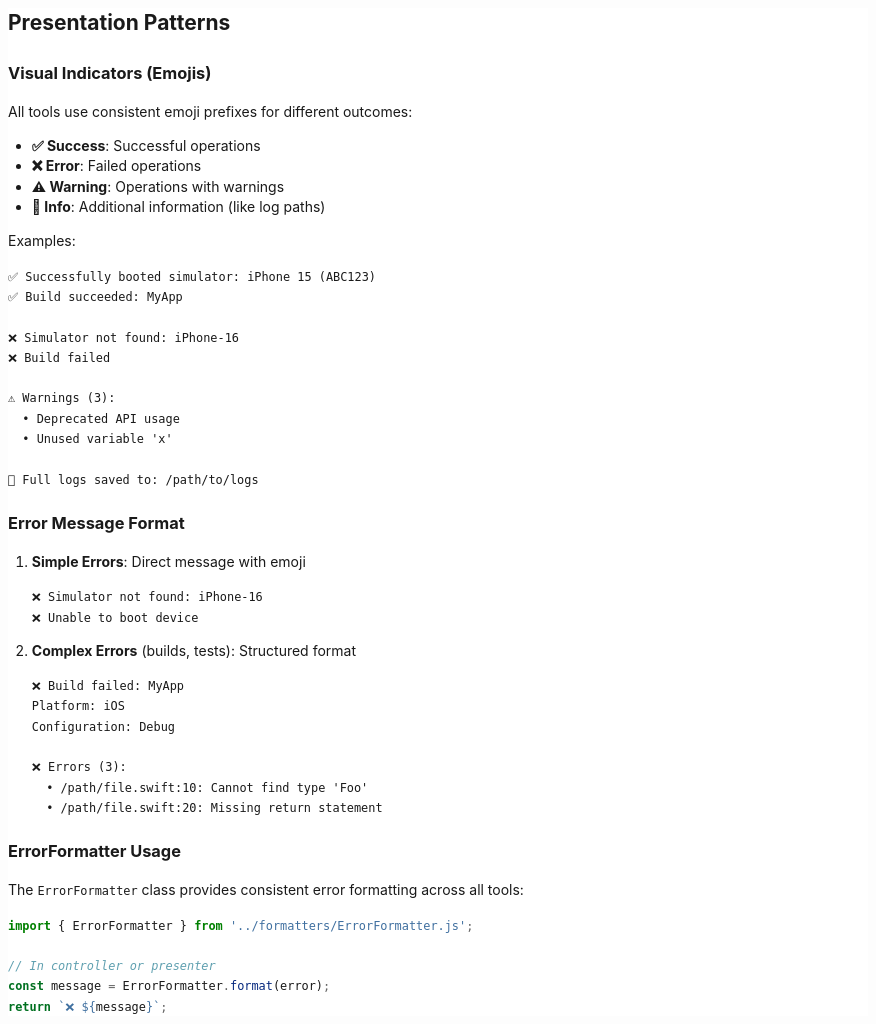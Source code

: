 ## Presentation Patterns

### Visual Indicators (Emojis)

All tools use consistent emoji prefixes for different outcomes:

- **✅ Success**: Successful operations
- **❌ Error**: Failed operations  
- **⚠️ Warning**: Operations with warnings
- **📁 Info**: Additional information (like log paths)

Examples:
```
✅ Successfully booted simulator: iPhone 15 (ABC123)
✅ Build succeeded: MyApp

❌ Simulator not found: iPhone-16
❌ Build failed

⚠️ Warnings (3):
  • Deprecated API usage
  • Unused variable 'x'
  
📁 Full logs saved to: /path/to/logs
```

### Error Message Format

1. **Simple Errors**: Direct message with emoji
   ```
   ❌ Simulator not found: iPhone-16
   ❌ Unable to boot device
   ```

2. **Complex Errors** (builds, tests): Structured format
   ```
   ❌ Build failed: MyApp
   Platform: iOS
   Configuration: Debug
   
   ❌ Errors (3):
     • /path/file.swift:10: Cannot find type 'Foo'
     • /path/file.swift:20: Missing return statement
   ```

### ErrorFormatter Usage

The `ErrorFormatter` class provides consistent error formatting across all tools:

```typescript
import { ErrorFormatter } from '../formatters/ErrorFormatter.js';

// In controller or presenter
const message = ErrorFormatter.format(error);
return `❌ ${message}`;
```
